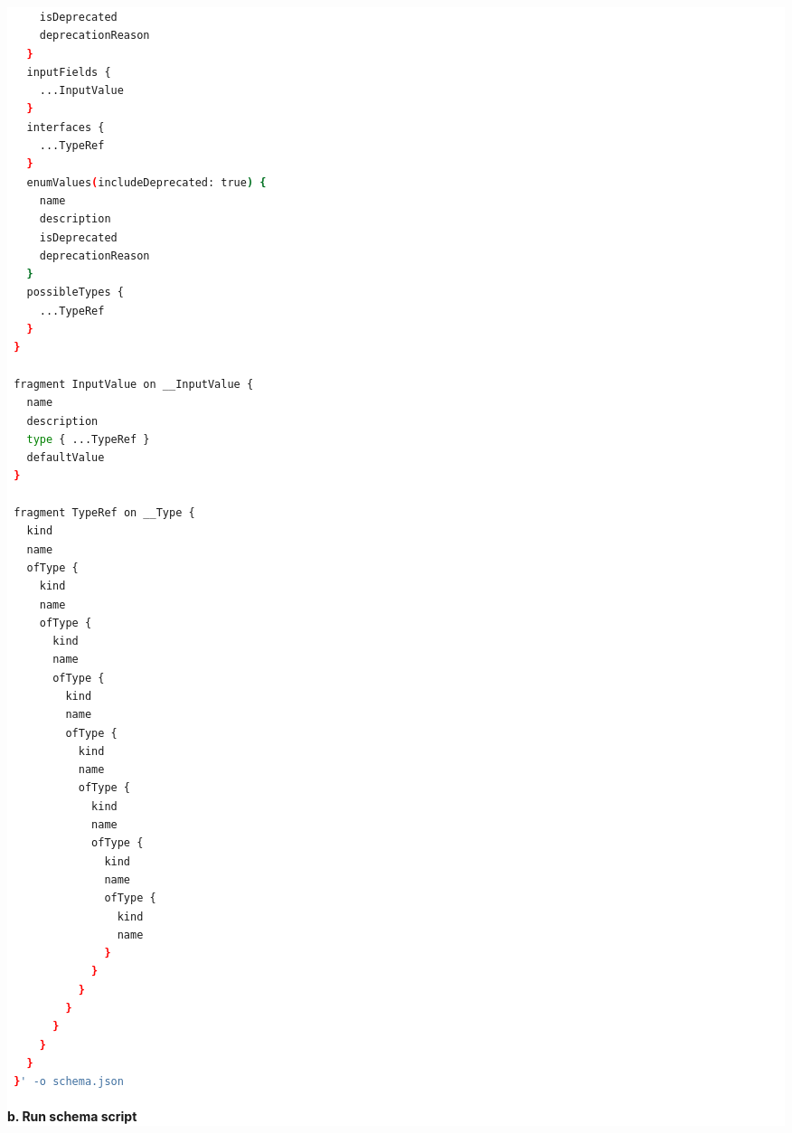 ```bash
     isDeprecated
     deprecationReason
   }
   inputFields {
     ...InputValue
   }
   interfaces {
     ...TypeRef
   }
   enumValues(includeDeprecated: true) {
     name
     description
     isDeprecated
     deprecationReason
   }
   possibleTypes {
     ...TypeRef
   }
 }

 fragment InputValue on __InputValue {
   name
   description
   type { ...TypeRef }
   defaultValue
 }

 fragment TypeRef on __Type {
   kind
   name
   ofType {
     kind
     name
     ofType {
       kind
       name
       ofType {
         kind
         name
         ofType {
           kind
           name
           ofType {
             kind
             name
             ofType {
               kind
               name
               ofType {
                 kind
                 name
               }
             }
           }
         }
       }
     }
   }
 }' -o schema.json
```
#### b. Run schema script
